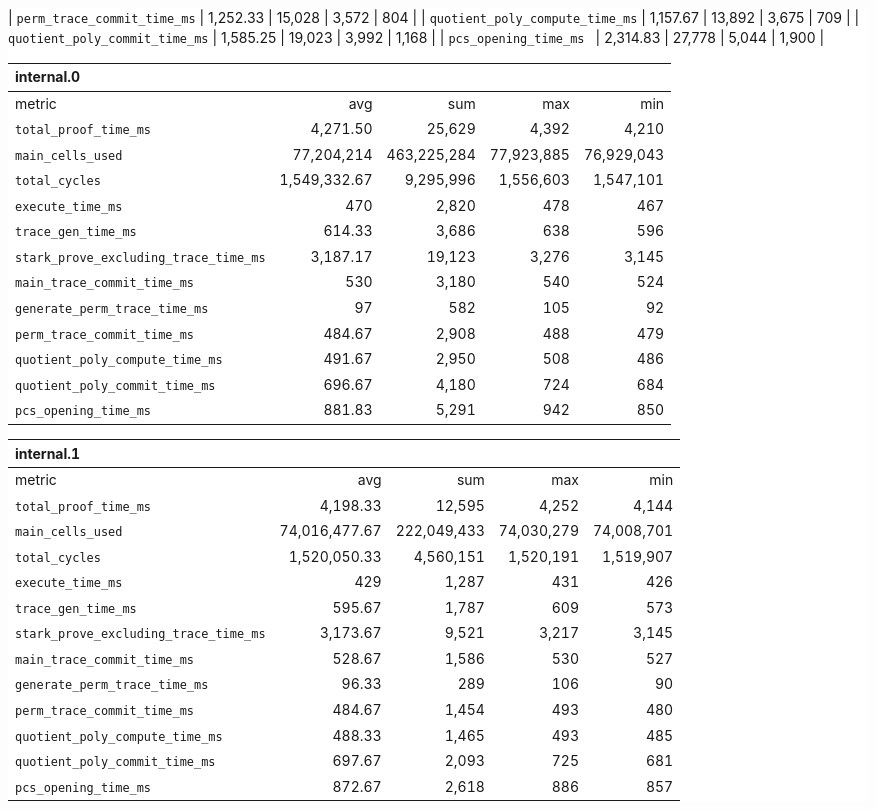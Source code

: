 | `perm_trace_commit_time_ms` |  1,252.33 |  15,028 |  3,572 |  804 |
| `quotient_poly_compute_time_ms` |  1,157.67 |  13,892 |  3,675 |  709 |
| `quotient_poly_commit_time_ms` |  1,585.25 |  19,023 |  3,992 |  1,168 |
| `pcs_opening_time_ms ` |  2,314.83 |  27,778 |  5,044 |  1,900 |

| internal.0 |||||
|:---|---:|---:|---:|---:|
|metric|avg|sum|max|min|
| `total_proof_time_ms ` |  4,271.50 |  25,629 |  4,392 |  4,210 |
| `main_cells_used     ` |  77,204,214 |  463,225,284 |  77,923,885 |  76,929,043 |
| `total_cycles        ` |  1,549,332.67 |  9,295,996 |  1,556,603 |  1,547,101 |
| `execute_time_ms     ` |  470 |  2,820 |  478 |  467 |
| `trace_gen_time_ms   ` |  614.33 |  3,686 |  638 |  596 |
| `stark_prove_excluding_trace_time_ms` |  3,187.17 |  19,123 |  3,276 |  3,145 |
| `main_trace_commit_time_ms` |  530 |  3,180 |  540 |  524 |
| `generate_perm_trace_time_ms` |  97 |  582 |  105 |  92 |
| `perm_trace_commit_time_ms` |  484.67 |  2,908 |  488 |  479 |
| `quotient_poly_compute_time_ms` |  491.67 |  2,950 |  508 |  486 |
| `quotient_poly_commit_time_ms` |  696.67 |  4,180 |  724 |  684 |
| `pcs_opening_time_ms ` |  881.83 |  5,291 |  942 |  850 |

| internal.1 |||||
|:---|---:|---:|---:|---:|
|metric|avg|sum|max|min|
| `total_proof_time_ms ` |  4,198.33 |  12,595 |  4,252 |  4,144 |
| `main_cells_used     ` |  74,016,477.67 |  222,049,433 |  74,030,279 |  74,008,701 |
| `total_cycles        ` |  1,520,050.33 |  4,560,151 |  1,520,191 |  1,519,907 |
| `execute_time_ms     ` |  429 |  1,287 |  431 |  426 |
| `trace_gen_time_ms   ` |  595.67 |  1,787 |  609 |  573 |
| `stark_prove_excluding_trace_time_ms` |  3,173.67 |  9,521 |  3,217 |  3,145 |
| `main_trace_commit_time_ms` |  528.67 |  1,586 |  530 |  527 |
| `generate_perm_trace_time_ms` |  96.33 |  289 |  106 |  90 |
| `perm_trace_commit_time_ms` |  484.67 |  1,454 |  493 |  480 |
| `quotient_poly_compute_time_ms` |  488.33 |  1,465 |  493 |  485 |
| `quotient_poly_commit_time_ms` |  697.67 |  2,093 |  725 |  681 |
| `pcs_opening_time_ms ` |  872.67 |  2,618 |  886 |  857 |
